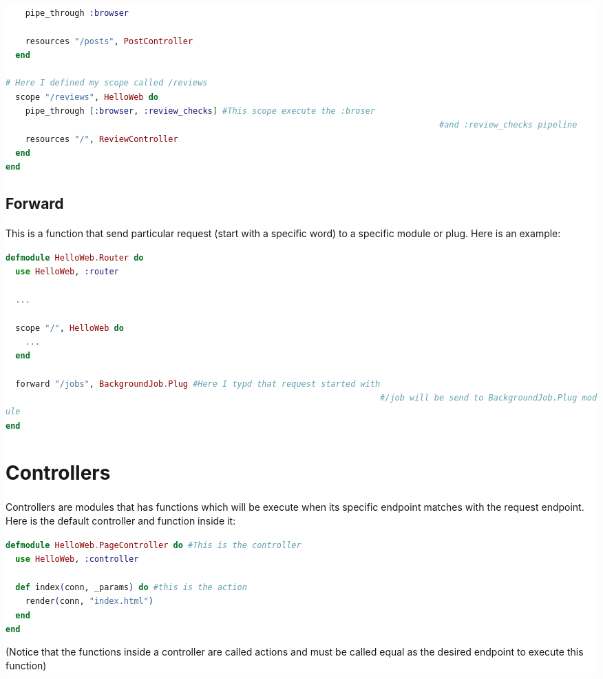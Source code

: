 ```elixir
    pipe_through :browser

    resources "/posts", PostController
  end

# Here I defined my scope called /reviews
  scope "/reviews", HelloWeb do
    pipe_through [:browser, :review_checks] #This scope execute the :broser 
																						#and :review_checks pipeline
    resources "/", ReviewController
  end
end
```

## Forward

This is a function that send particular request (start with a specific word) to a specific module or plug. Here is an example:

```elixir
defmodule HelloWeb.Router do
  use HelloWeb, :router

  ...

  scope "/", HelloWeb do
    ...
  end

  forward "/jobs", BackgroundJob.Plug #Here I typd that request started with 
																			#/job will be send to BackgroundJob.Plug module
end
```

# Controllers

Controllers are modules that has functions which will be execute when its specific endpoint matches with the request endpoint. Here is the default controller and function inside it:

```elixir
defmodule HelloWeb.PageController do #This is the controller 
  use HelloWeb, :controller

  def index(conn, _params) do #this is the action
    render(conn, "index.html")
  end
end
```

(Notice that the functions inside a controller are called actions and must be called equal as the desired endpoint to execute this function)
